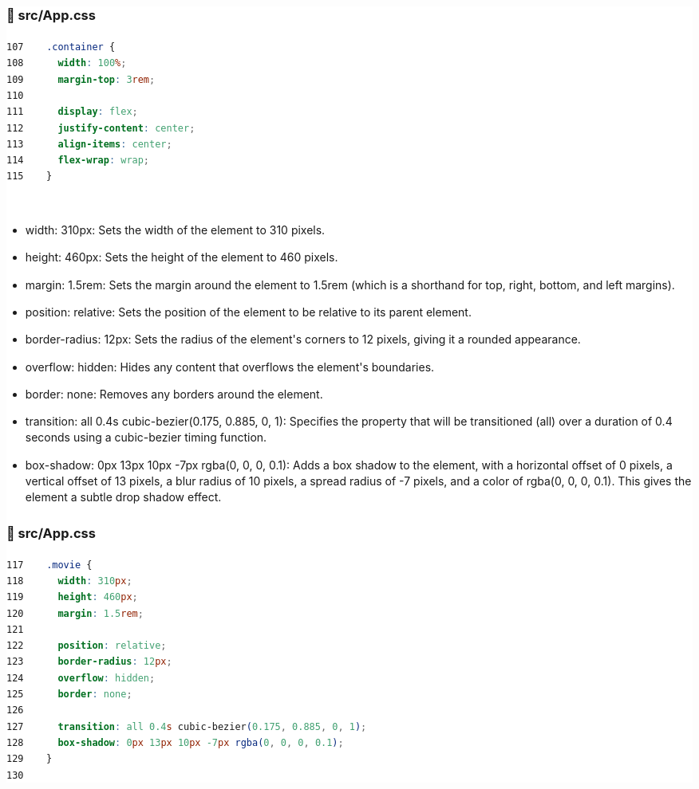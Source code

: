 ### 📄 src/App.css
```css
107    .container {
108      width: 100%;
109      margin-top: 3rem;
110    
111      display: flex;
112      justify-content: center;
113      align-items: center;
114      flex-wrap: wrap;
115    }
```

<br/>

*   width: 310px: Sets the width of the element to 310 pixels.

*   height: 460px: Sets the height of the element to 460 pixels.

*   margin: 1.5rem: Sets the margin around the element to 1.5rem (which is a shorthand for top, right, bottom, and left margins).

*   position: relative: Sets the position of the element to be relative to its parent element.

*   border-radius: 12px: Sets the radius of the element's corners to 12 pixels, giving it a rounded appearance.

*   overflow: hidden: Hides any content that overflows the element's boundaries.

*   border: none: Removes any borders around the element.

*   transition: all 0.4s cubic-bezier(0.175, 0.885, 0, 1): Specifies the property that will be transitioned (all) over a duration of 0.4 seconds using a cubic-bezier timing function.

*   box-shadow: 0px 13px 10px -7px rgba(0, 0, 0, 0.1): Adds a box shadow to the element, with a horizontal offset of 0 pixels, a vertical offset of 13 pixels, a blur radius of 10 pixels, a spread radius of -7 pixels, and a color of rgba(0, 0, 0, 0.1). This gives the element a subtle drop shadow effect.

### 📄 src/App.css
```css
117    .movie {
118      width: 310px;
119      height: 460px;
120      margin: 1.5rem;
121    
122      position: relative;
123      border-radius: 12px;
124      overflow: hidden;
125      border: none;
126    
127      transition: all 0.4s cubic-bezier(0.175, 0.885, 0, 1);
128      box-shadow: 0px 13px 10px -7px rgba(0, 0, 0, 0.1);
129    }
130    
```

